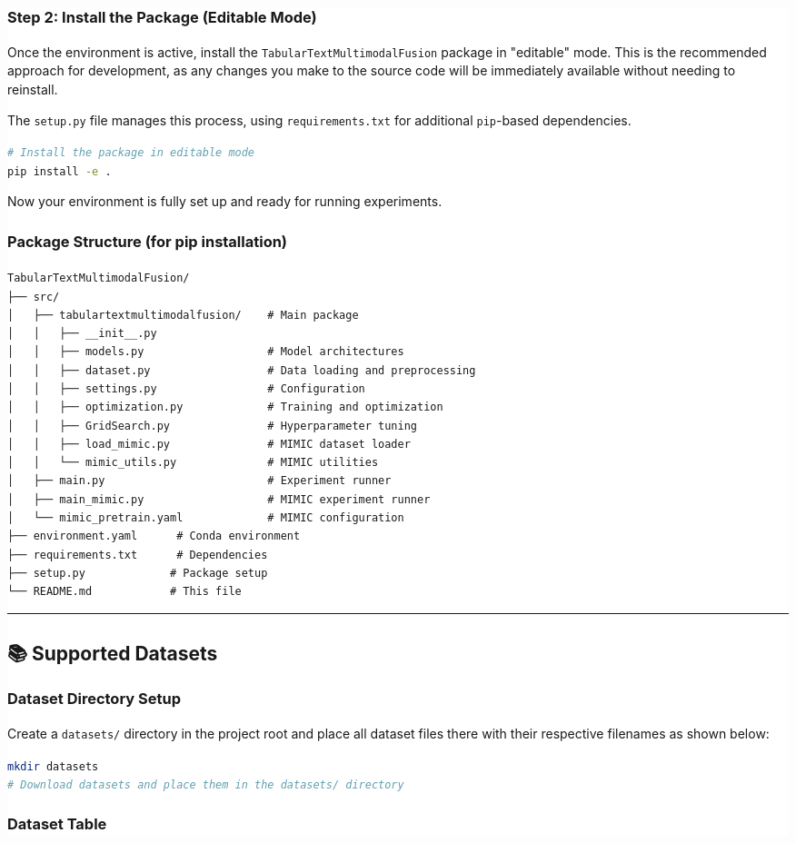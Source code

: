 ### Step 2: Install the Package (Editable Mode)

Once the environment is active, install the `TabularTextMultimodalFusion` package in "editable" mode. This is the recommended approach for development, as any changes you make to the source code will be immediately available without needing to reinstall.

The `setup.py` file manages this process, using `requirements.txt` for additional `pip`-based dependencies.

```bash
# Install the package in editable mode
pip install -e .
```

Now your environment is fully set up and ready for running experiments.

### Package Structure (for pip installation)

```
TabularTextMultimodalFusion/
├── src/
│   ├── tabulartextmultimodalfusion/    # Main package
│   │   ├── __init__.py
│   │   ├── models.py                   # Model architectures
│   │   ├── dataset.py                  # Data loading and preprocessing
│   │   ├── settings.py                 # Configuration
│   │   ├── optimization.py             # Training and optimization
│   │   ├── GridSearch.py               # Hyperparameter tuning
│   │   ├── load_mimic.py               # MIMIC dataset loader
│   │   └── mimic_utils.py              # MIMIC utilities
│   ├── main.py                         # Experiment runner
│   ├── main_mimic.py                   # MIMIC experiment runner
│   └── mimic_pretrain.yaml             # MIMIC configuration
├── environment.yaml      # Conda environment
├── requirements.txt      # Dependencies
├── setup.py             # Package setup
└── README.md            # This file
```

---

## 📚 Supported Datasets

### Dataset Directory Setup

Create a `datasets/` directory in the project root and place all dataset files there with their respective filenames as shown below:

```bash
mkdir datasets
# Download datasets and place them in the datasets/ directory
```

### Dataset Table
